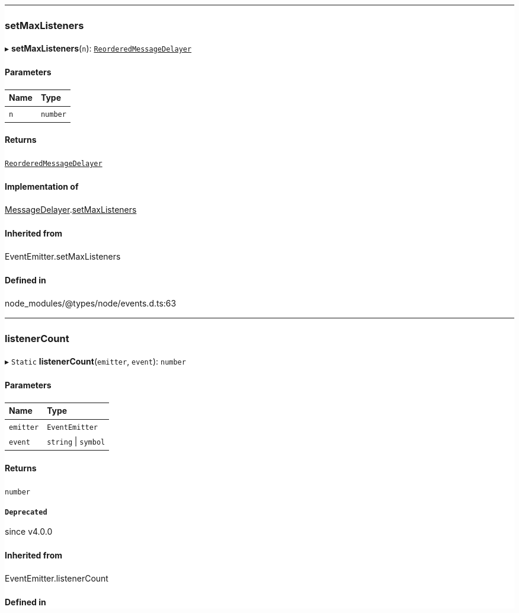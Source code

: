 ___

### setMaxListeners

▸ **setMaxListeners**(`n`): [`ReorderedMessageDelayer`](ReorderedMessageDelayer.md)

#### Parameters

| Name | Type |
| :------ | :------ |
| `n` | `number` |

#### Returns

[`ReorderedMessageDelayer`](ReorderedMessageDelayer.md)

#### Implementation of

[MessageDelayer](../interfaces/MessageDelayer.md).[setMaxListeners](../interfaces/MessageDelayer.md#setmaxlisteners)

#### Inherited from

EventEmitter.setMaxListeners

#### Defined in

node_modules/@types/node/events.d.ts:63

___

### listenerCount

▸ `Static` **listenerCount**(`emitter`, `event`): `number`

#### Parameters

| Name | Type |
| :------ | :------ |
| `emitter` | `EventEmitter` |
| `event` | `string` \| `symbol` |

#### Returns

`number`

**`Deprecated`**

since v4.0.0

#### Inherited from

EventEmitter.listenerCount

#### Defined in
